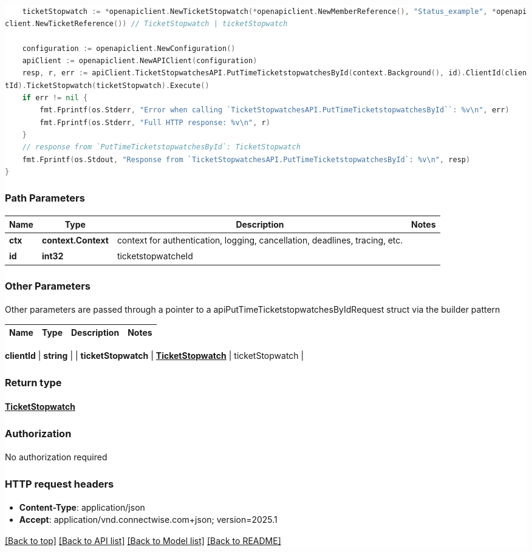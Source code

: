 ```go
	ticketStopwatch := *openapiclient.NewTicketStopwatch(*openapiclient.NewMemberReference(), "Status_example", *openapiclient.NewTicketReference()) // TicketStopwatch | ticketStopwatch

	configuration := openapiclient.NewConfiguration()
	apiClient := openapiclient.NewAPIClient(configuration)
	resp, r, err := apiClient.TicketStopwatchesAPI.PutTimeTicketstopwatchesById(context.Background(), id).ClientId(clientId).TicketStopwatch(ticketStopwatch).Execute()
	if err != nil {
		fmt.Fprintf(os.Stderr, "Error when calling `TicketStopwatchesAPI.PutTimeTicketstopwatchesById``: %v\n", err)
		fmt.Fprintf(os.Stderr, "Full HTTP response: %v\n", r)
	}
	// response from `PutTimeTicketstopwatchesById`: TicketStopwatch
	fmt.Fprintf(os.Stdout, "Response from `TicketStopwatchesAPI.PutTimeTicketstopwatchesById`: %v\n", resp)
}
```

### Path Parameters


Name | Type | Description  | Notes
------------- | ------------- | ------------- | -------------
**ctx** | **context.Context** | context for authentication, logging, cancellation, deadlines, tracing, etc.
**id** | **int32** | ticketstopwatcheId | 

### Other Parameters

Other parameters are passed through a pointer to a apiPutTimeTicketstopwatchesByIdRequest struct via the builder pattern


Name | Type | Description  | Notes
------------- | ------------- | ------------- | -------------

 **clientId** | **string** |  | 
 **ticketStopwatch** | [**TicketStopwatch**](TicketStopwatch.md) | ticketStopwatch | 

### Return type

[**TicketStopwatch**](TicketStopwatch.md)

### Authorization

No authorization required

### HTTP request headers

- **Content-Type**: application/json
- **Accept**: application/vnd.connectwise.com+json; version=2025.1

[[Back to top]](#) [[Back to API list]](../README.md#documentation-for-api-endpoints)
[[Back to Model list]](../README.md#documentation-for-models)
[[Back to README]](../README.md)

